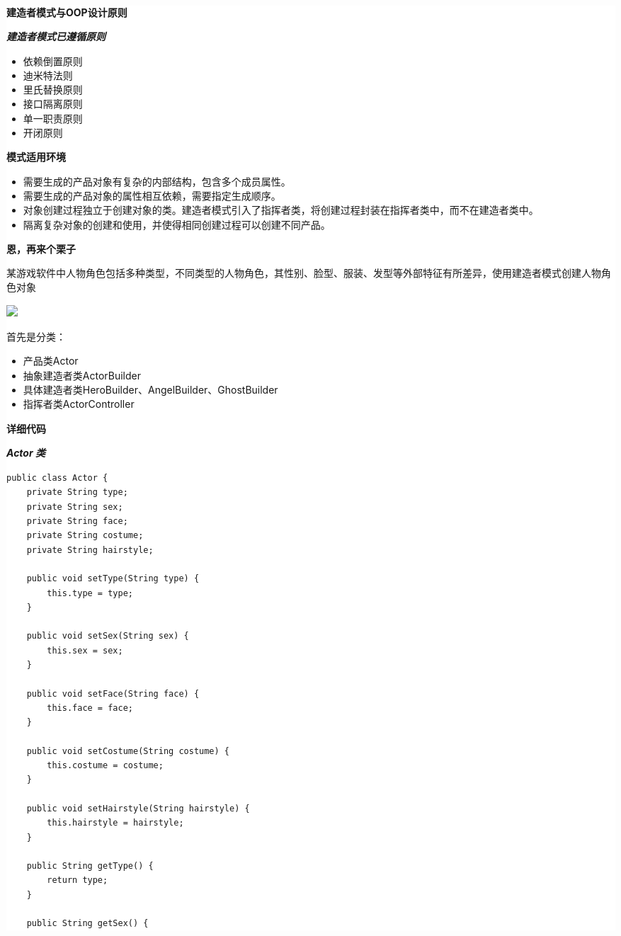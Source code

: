 **建造者模式与OOP设计原则**

***建造者模式已遵循原则***

 - 依赖倒置原则
 - 迪米特法则
 - 里氏替换原则
 - 接口隔离原则
 - 单一职责原则
 - 开闭原则
 
**模式适用环境**

 - 需要生成的产品对象有复杂的内部结构，包含多个成员属性。
 - 需要生成的产品对象的属性相互依赖，需要指定生成顺序。
 - 对象创建过程独立于创建对象的类。建造者模式引入了指挥者类，将创建过程封装在指挥者类中，而不在建造者类中。
 - 隔离复杂对象的创建和使用，并使得相同创建过程可以创建不同产品。

**恩，再来个栗子**


某游戏软件中人物角色包括多种类型，不同类型的人物角色，其性别、脸型、服装、发型等外部特征有所差异，使用建造者模式创建人物角色对象

![](https://ZZicon.github.io/ZiconBlog/img/int_post/design_mode4.png)

首先是分类：

 - 产品类Actor
 - 抽象建造者类ActorBuilder
 - 具体建造者类HeroBuilder、AngelBuilder、GhostBuilder
 - 指挥者类ActorController

**详细代码**

***Actor 类***

```
public class Actor {
	private String type;
	private String sex;
	private String face;
	private String costume;
	private String hairstyle;

	public void setType(String type) {
		this.type = type;
	}

	public void setSex(String sex) {
		this.sex = sex;
	}

	public void setFace(String face) {
		this.face = face;
	}

	public void setCostume(String costume) {
		this.costume = costume;
	}

	public void setHairstyle(String hairstyle) {
		this.hairstyle = hairstyle;
	}

	public String getType() {
		return type;
	}

	public String getSex() {
```